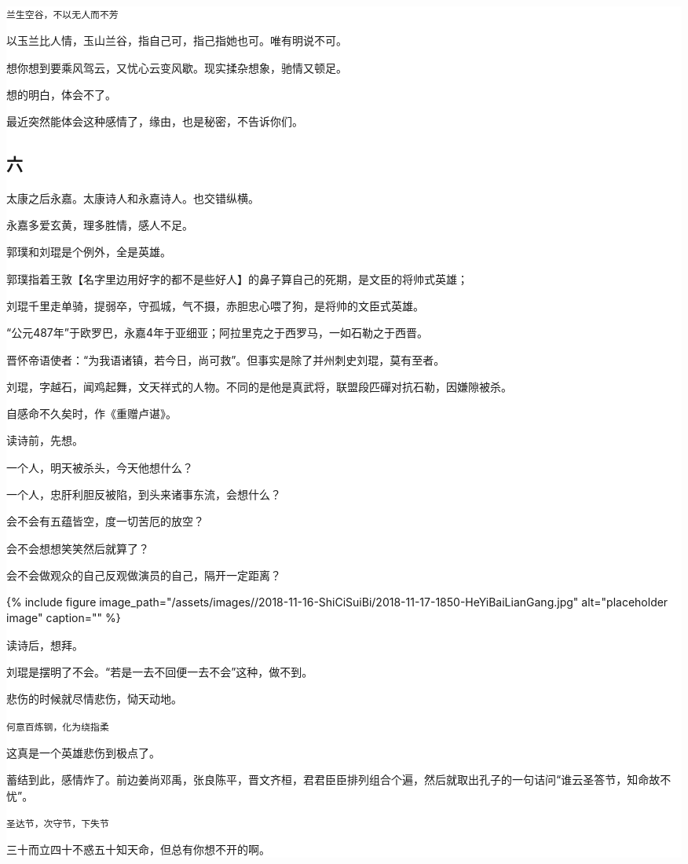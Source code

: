 ```
兰生空谷，不以无人而不芳
```

以玉兰比人情，玉山兰谷，指自己可，指己指她也可。唯有明说不可。

想你想到要乘风驾云，又忧心云变风歇。现实揉杂想象，驰情又顿足。

想的明白，体会不了。

最近突然能体会这种感情了，缘由，也是秘密，不告诉你们。

## 六
太康之后永嘉。太康诗人和永嘉诗人。也交错纵横。

永嘉多爱玄黄，理多胜情，感人不足。

郭璞和刘琨是个例外，全是英雄。

郭璞指着王敦【名字里边用好字的都不是些好人】的鼻子算自己的死期，是文臣的将帅式英雄；

刘琨千里走单骑，提弱卒，守孤城，气不摄，赤胆忠心喂了狗，是将帅的文臣式英雄。

“公元487年”于欧罗巴，永嘉4年于亚细亚；阿拉里克之于西罗马，一如石勒之于西晋。

晋怀帝语使者：“为我语诸镇，若今日，尚可救”。但事实是除了并州刺史刘琨，莫有至者。

刘琨，字越石，闻鸡起舞，文天祥式的人物。不同的是他是真武将，联盟段匹磾对抗石勒，因嫌隙被杀。

自感命不久矣时，作《重赠卢谌》。

读诗前，先想。

一个人，明天被杀头，今天他想什么？

一个人，忠肝利胆反被陷，到头来诸事东流，会想什么？

会不会有五蕴皆空，度一切苦厄的放空？

会不会想想笑笑然后就算了？

会不会做观众的自己反观做演员的自己，隔开一定距离？

{% include figure image_path="/assets/images//2018-11-16-ShiCiSuiBi/2018-11-17-1850-HeYiBaiLianGang.jpg" alt="placeholder image" caption="" %}

读诗后，想拜。

刘琨是摆明了不会。“若是一去不回便一去不会”这种，做不到。

悲伤的时候就尽情悲伤，恸天动地。
```
何意百炼钢，化为绕指柔
```

这真是一个英雄悲伤到极点了。

蓄结到此，感情炸了。前边姜尚邓禹，张良陈平，晋文齐桓，君君臣臣排列组合个遍，然后就取出孔子的一句诘问“谁云圣答节，知命故不忧”。
```
圣达节，次守节，下失节
```
三十而立四十不惑五十知天命，但总有你想不开的啊。
